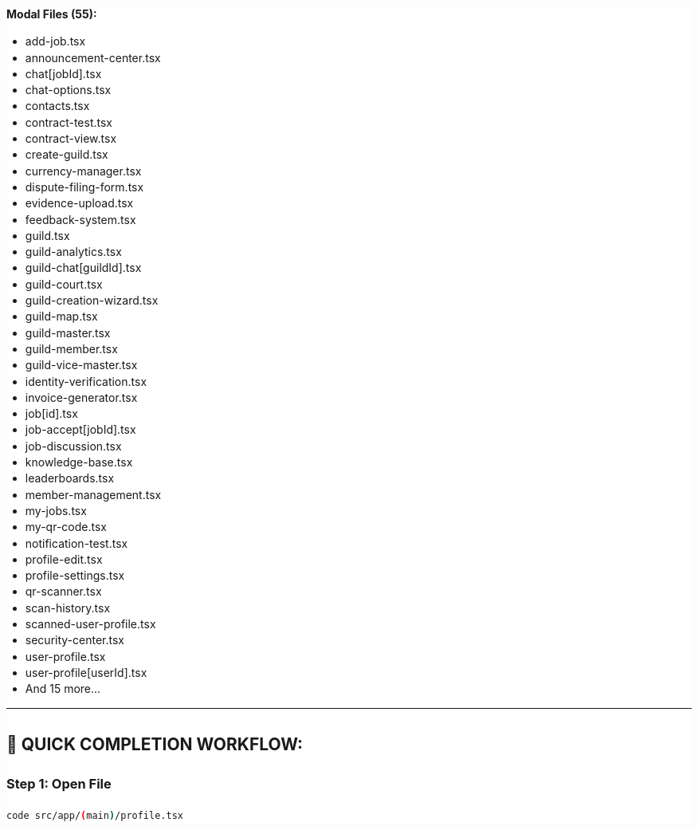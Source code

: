 **Modal Files (55):**
- add-job.tsx
- announcement-center.tsx
- chat\[jobId].tsx
- chat-options.tsx
- contacts.tsx
- contract-test.tsx
- contract-view.tsx
- create-guild.tsx
- currency-manager.tsx
- dispute-filing-form.tsx
- evidence-upload.tsx
- feedback-system.tsx
- guild.tsx
- guild-analytics.tsx
- guild-chat\[guildId].tsx
- guild-court.tsx
- guild-creation-wizard.tsx
- guild-map.tsx
- guild-master.tsx
- guild-member.tsx
- guild-vice-master.tsx
- identity-verification.tsx
- invoice-generator.tsx
- job\[id].tsx
- job-accept\[jobId].tsx
- job-discussion.tsx
- knowledge-base.tsx
- leaderboards.tsx
- member-management.tsx
- my-jobs.tsx
- my-qr-code.tsx
- notification-test.tsx
- profile-edit.tsx
- profile-settings.tsx
- qr-scanner.tsx
- scan-history.tsx
- scanned-user-profile.tsx
- security-center.tsx
- user-profile.tsx
- user-profile\[userId].tsx
- And 15 more...

---

## 🚀 **QUICK COMPLETION WORKFLOW:**

### **Step 1: Open File**
```bash
code src/app/(main)/profile.tsx
```
